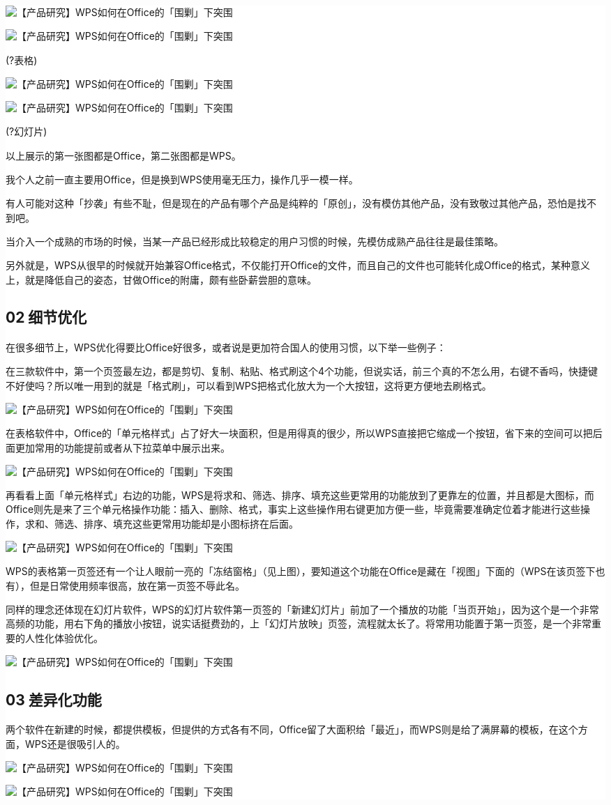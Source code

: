![【产品研究】WPS如何在Office的「围剿」下突围](https://image.woshipm.com/wp-files/2022/09/8gA6HOfZiNlgRyhNieOk.png)

![【产品研究】WPS如何在Office的「围剿」下突围](https://image.woshipm.com/wp-files/2022/09/cBbwlI0ijzcs0tR0hTqI.png)

(?表格)

![【产品研究】WPS如何在Office的「围剿」下突围](https://image.woshipm.com/wp-files/2022/09/nPWs02nVhgN8C3VTC8Ot.png)

![【产品研究】WPS如何在Office的「围剿」下突围](https://image.woshipm.com/wp-files/2022/09/Vg7iiBdhIbAmmFatlfMU.png)

(?幻灯片)

以上展示的第一张图都是Office，第二张图都是WPS。

我个人之前一直主要用Office，但是换到WPS使用毫无压力，操作几乎一模一样。

有人可能对这种「抄袭」有些不耻，但是现在的产品有哪个产品是纯粹的「原创」，没有模仿其他产品，没有致敬过其他产品，恐怕是找不到吧。

当介入一个成熟的市场的时候，当某一产品已经形成比较稳定的用户习惯的时候，先模仿成熟产品往往是最佳策略。

另外就是，WPS从很早的时候就开始兼容Office格式，不仅能打开Office的文件，而且自己的文件也可能转化成Office的格式，某种意义上，就是降低自己的姿态，甘做Office的附庸，颇有些卧薪尝胆的意味。

## 02 细节优化

在很多细节上，WPS优化得要比Office好很多，或者说是更加符合国人的使用习惯，以下举一些例子：

在三款软件中，第一个页签最左边，都是剪切、复制、粘贴、格式刷这个4个功能，但说实话，前三个真的不怎么用，右键不香吗，快捷键不好使吗？所以唯一用到的就是「格式刷」，可以看到WPS把格式化放大为一个大按钮，这将更方便地去刷格式。

![【产品研究】WPS如何在Office的「围剿」下突围](https://image.woshipm.com/wp-files/2022/09/TnadjWqK8UFrYctdYdYb.png)

在表格软件中，Office的「单元格样式」占了好大一块面积，但是用得真的很少，所以WPS直接把它缩成一个按钮，省下来的空间可以把后面更加常用的功能提前或者从下拉菜单中展示出来。

![【产品研究】WPS如何在Office的「围剿」下突围](https://image.woshipm.com/wp-files/2022/09/GZQAHVg6yYuUyy74NhKu.png)

再看看上面「单元格样式」右边的功能，WPS是将求和、筛选、排序、填充这些更常用的功能放到了更靠左的位置，并且都是大图标，而Office则先是来了三个单元格操作功能：插入、删除、格式，事实上这些操作用右键更加方便一些，毕竟需要准确定位着才能进行这些操作，求和、筛选、排序、填充这些更常用功能却是小图标挤在后面。

![【产品研究】WPS如何在Office的「围剿」下突围](https://image.woshipm.com/wp-files/2022/09/cxNJpDulYNBofJmquJ4D.png)

WPS的表格第一页签还有一个让人眼前一亮的「冻结窗格」（见上图），要知道这个功能在Office是藏在「视图」下面的（WPS在该页签下也有），但是日常使用频率很高，放在第一页签不辱此名。

同样的理念还体现在幻灯片软件，WPS的幻灯片软件第一页签的「新建幻灯片」前加了一个播放的功能「当页开始」，因为这个是一个非常高频的功能，用右下角的播放小按钮，说实话挺费劲的，上「幻灯片放映」页签，流程就太长了。将常用功能置于第一页签，是一个非常重要的人性化体验优化。

![【产品研究】WPS如何在Office的「围剿」下突围](https://image.woshipm.com/wp-files/2022/09/jIi2XmwwyK07DIOE2lZ5.png)

## 03 差异化功能

两个软件在新建的时候，都提供模板，但提供的方式各有不同，Office留了大面积给「最近」，而WPS则是给了满屏幕的模板，在这个方面，WPS还是很吸引人的。

![【产品研究】WPS如何在Office的「围剿」下突围](https://image.woshipm.com/wp-files/2022/09/wGZWONiYaEdpIODRO0hx.png)

![【产品研究】WPS如何在Office的「围剿」下突围](https://image.woshipm.com/wp-files/2022/09/vIqHVPNFbH4ec1heEcpa.png)
